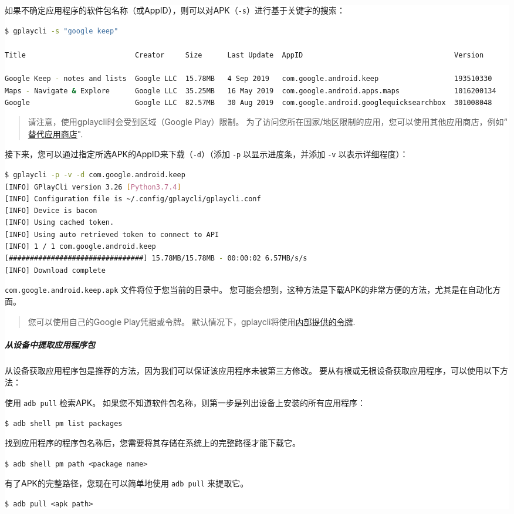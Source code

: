 如果不确定应用程序的软件包名称（或AppID），则可以对APK（`-s`）进行基于关键字的搜索：

```bash
$ gplaycli -s "google keep"

Title                          Creator     Size      Last Update  AppID                                    Version

Google Keep - notes and lists  Google LLC  15.78MB   4 Sep 2019   com.google.android.keep                  193510330
Maps - Navigate & Explore      Google LLC  35.25MB   16 May 2019  com.google.android.apps.maps             1016200134
Google                         Google LLC  82.57MB   30 Aug 2019  com.google.android.googlequicksearchbox  301008048
```

> 请注意，使用gplaycli时会受到区域（Google Play）限制。 为了访问您所在国家/地区限制的应用，您可以使用其他应用商店，例如“ [替代应用商店](#alternative-app-stores "Alternative App Stores")".

接下来，您可以通过指定所选APK的AppID来下载（`-d`）（添加 `-p` 以显示进度条，并添加 `-v` 以表示详细程度）：

```bash
$ gplaycli -p -v -d com.google.android.keep
[INFO] GPlayCli version 3.26 [Python3.7.4]
[INFO] Configuration file is ~/.config/gplaycli/gplaycli.conf
[INFO] Device is bacon
[INFO] Using cached token.
[INFO] Using auto retrieved token to connect to API
[INFO] 1 / 1 com.google.android.keep
[################################] 15.78MB/15.78MB - 00:00:02 6.57MB/s/s
[INFO] Download complete
```

`com.google.android.keep.apk` 文件将位于您当前的目录中。 您可能会想到，这种方法是下载APK的非常方便的方法，尤其是在自动化方面。

>您可以使用自己的Google Play凭据或令牌。 默认情况下，gplaycli将使用[内部提供的令牌](https://github.com/matlink/gplaycli/blob/3.26/gplaycli/gplaycli.py#L106 "gplaycli Fallback Token").  

##### 从设备中提取应用程序包

从设备获取应用程序包是推荐的方法，因为我们可以保证该应用程序未被第三方修改。 要从有根或无根设备获取应用程序，可以使用以下方法：

使用 `adb pull` 检索APK。 如果您不知道软件包名称，则第一步是列出设备上安装的所有应用程序：

```shell
$ adb shell pm list packages
```

找到应用程序的程序包名称后，您需要将其存储在系统上的完整路径才能下载它。

```shell
$ adb shell pm path <package name>
```

有了APK的完整路径，您现在可以简单地使用 `adb pull` 来提取它。

```shell
$ adb pull <apk path>
```
